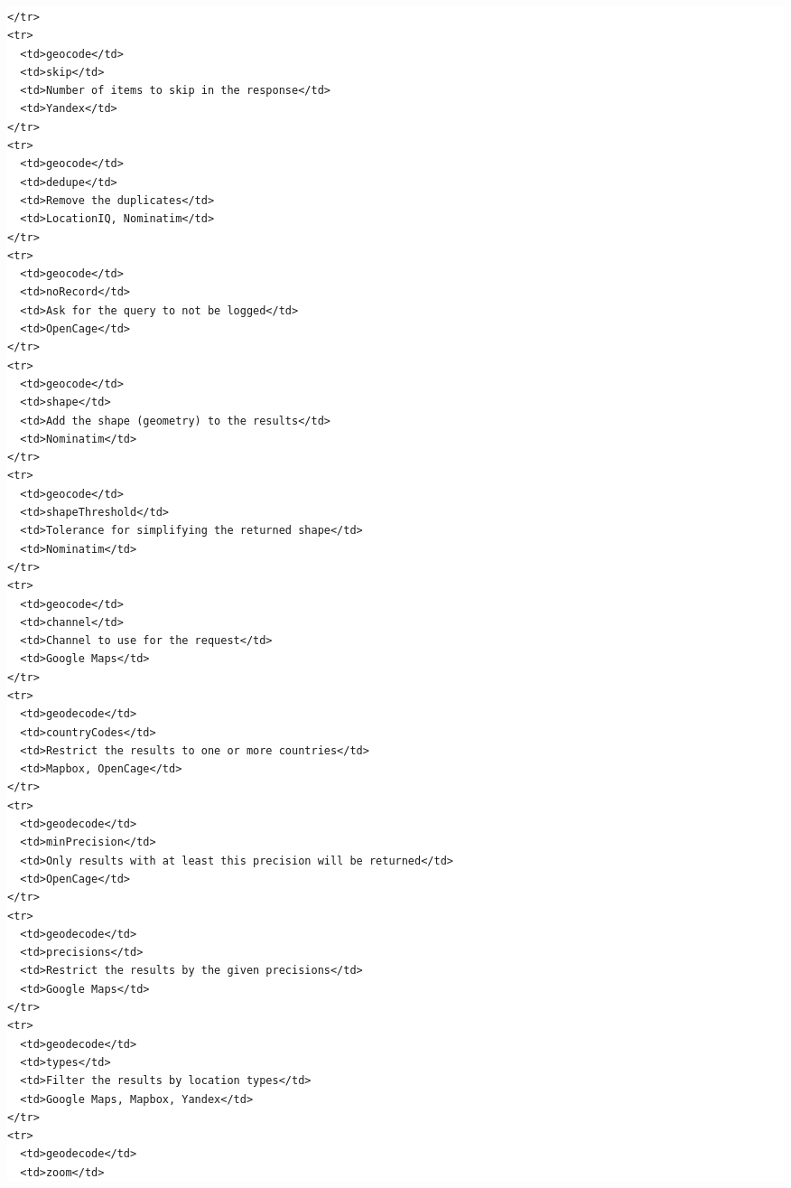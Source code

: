     </tr>
    <tr>
      <td>geocode</td>
      <td>skip</td>
      <td>Number of items to skip in the response</td>
      <td>Yandex</td>
    </tr>
    <tr>
      <td>geocode</td>
      <td>dedupe</td>
      <td>Remove the duplicates</td>
      <td>LocationIQ, Nominatim</td>
    </tr>
    <tr>
      <td>geocode</td>
      <td>noRecord</td>
      <td>Ask for the query to not be logged</td>
      <td>OpenCage</td>
    </tr>
    <tr>
      <td>geocode</td>
      <td>shape</td>
      <td>Add the shape (geometry) to the results</td>
      <td>Nominatim</td>
    </tr>
    <tr>
      <td>geocode</td>
      <td>shapeThreshold</td>
      <td>Tolerance for simplifying the returned shape</td>
      <td>Nominatim</td>
    </tr>
    <tr>
      <td>geocode</td>
      <td>channel</td>
      <td>Channel to use for the request</td>
      <td>Google Maps</td>
    </tr>
    <tr>
      <td>geodecode</td>
      <td>countryCodes</td>
      <td>Restrict the results to one or more countries</td>
      <td>Mapbox, OpenCage</td>
    </tr>
    <tr>
      <td>geodecode</td>
      <td>minPrecision</td>
      <td>Only results with at least this precision will be returned</td>
      <td>OpenCage</td>
    </tr>
    <tr>
      <td>geodecode</td>
      <td>precisions</td>
      <td>Restrict the results by the given precisions</td>
      <td>Google Maps</td>
    </tr>
    <tr>
      <td>geodecode</td>
      <td>types</td>
      <td>Filter the results by location types</td>
      <td>Google Maps, Mapbox, Yandex</td>
    </tr>
    <tr>
      <td>geodecode</td>
      <td>zoom</td>